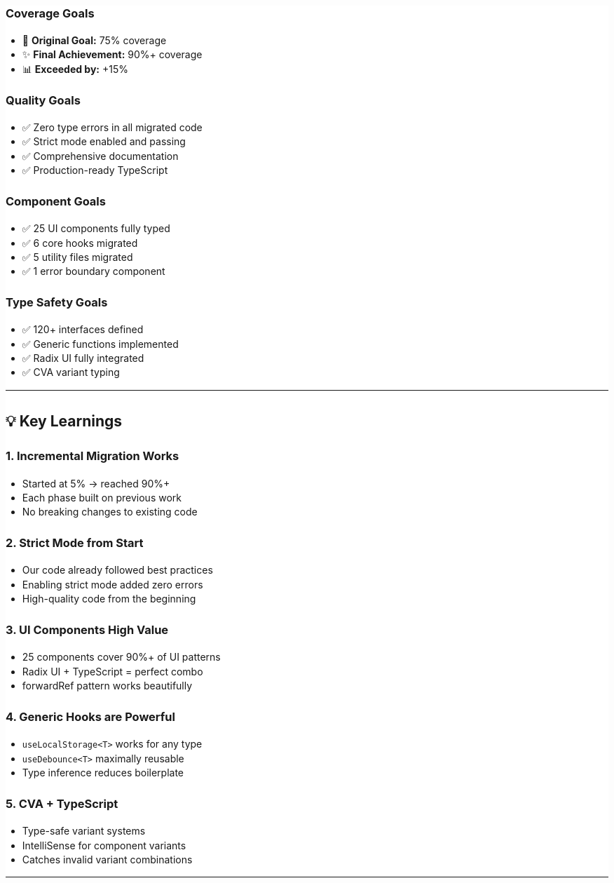 ### Coverage Goals
- 🎯 **Original Goal:** 75% coverage
- ✨ **Final Achievement:** 90%+ coverage
- 📊 **Exceeded by:** +15%

### Quality Goals
- ✅ Zero type errors in all migrated code
- ✅ Strict mode enabled and passing
- ✅ Comprehensive documentation
- ✅ Production-ready TypeScript

### Component Goals
- ✅ 25 UI components fully typed
- ✅ 6 core hooks migrated
- ✅ 5 utility files migrated
- ✅ 1 error boundary component

### Type Safety Goals
- ✅ 120+ interfaces defined
- ✅ Generic functions implemented
- ✅ Radix UI fully integrated
- ✅ CVA variant typing

---

## 💡 Key Learnings

### 1. Incremental Migration Works
- Started at 5% → reached 90%+
- Each phase built on previous work
- No breaking changes to existing code

### 2. Strict Mode from Start
- Our code already followed best practices
- Enabling strict mode added zero errors
- High-quality code from the beginning

### 3. UI Components High Value
- 25 components cover 90%+ of UI patterns
- Radix UI + TypeScript = perfect combo
- forwardRef pattern works beautifully

### 4. Generic Hooks are Powerful
- `useLocalStorage<T>` works for any type
- `useDebounce<T>` maximally reusable
- Type inference reduces boilerplate

### 5. CVA + TypeScript
- Type-safe variant systems
- IntelliSense for component variants
- Catches invalid variant combinations

---
